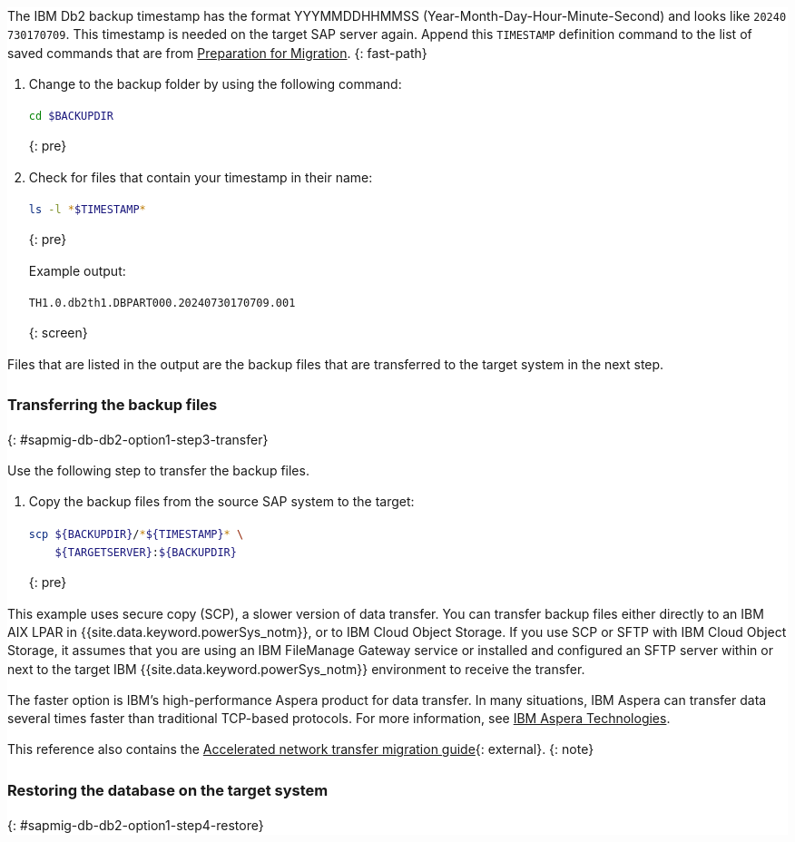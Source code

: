    The IBM Db2 backup timestamp has the format YYYMMDDHHMMSS (Year-Month-Day-Hour-Minute-Second) and looks like `20240730170709`. This timestamp is needed on the target SAP server again. Append this `TIMESTAMP` definition command to the list of saved commands that are from [Preparation for Migration](/docs/sap?topic=sap-sapmig-db-db2#sapmig-db-db2-option1-step0-prep).
   {: fast-path}

1. Change to the backup folder by using the following command:

   ```sh
   cd $BACKUPDIR
   ```
   {: pre}

1. Check for files that contain your timestamp in their name:

   ```sh
   ls -l *$TIMESTAMP*
   ```
   {: pre}

   Example output:

   ```text
   TH1.0.db2th1.DBPART000.20240730170709.001
   ```
   {: screen}

Files that are listed in the output are the backup files that are transferred to the target system in the next step.

### Transferring the backup files
{: #sapmig-db-db2-option1-step3-transfer}

Use the following step to transfer the backup files.

1. Copy the backup files from the source SAP system to the target:

   ```sh
   scp ${BACKUPDIR}/*${TIMESTAMP}* \
       ${TARGETSERVER}:${BACKUPDIR}
   ```
   {: pre}

This example uses secure copy (SCP), a slower version of data transfer. You can transfer backup files either directly to an IBM AIX LPAR in {{site.data.keyword.powerSys_notm}}, or to IBM Cloud Object Storage. If you use SCP or SFTP with IBM Cloud Object Storage, it assumes that you are using an IBM FileManage Gateway service or installed and configured an SFTP server within or next to the target IBM {{site.data.keyword.powerSys_notm}} environment to receive the transfer.

The faster option is IBM’s high-performance Aspera product for data transfer. In many situations, IBM Aspera can transfer data several times faster than traditional TCP-based protocols. For more information, see [IBM Aspera Technologies](/docs/power-iaas?topic=power-iaas-additional-migration-strategies-power#aspera-technologies).

This reference also contains the [Accelerated network transfer migration guide](https://cloud.ibm.com/media/docs/downloads/power-iaas/accelerated_migration.pdf){: external}.
{: note}

### Restoring the database on the target system
{: #sapmig-db-db2-option1-step4-restore}
